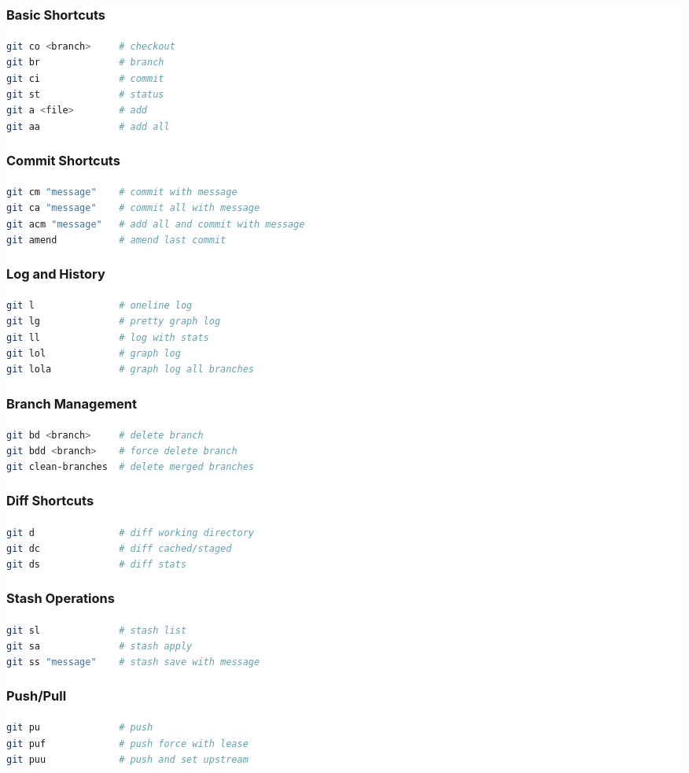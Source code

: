 ### Basic Shortcuts
```bash
git co <branch>     # checkout
git br              # branch
git ci              # commit
git st              # status
git a <file>        # add
git aa              # add all
```

### Commit Shortcuts
```bash
git cm "message"    # commit with message
git ca "message"    # commit all with message
git acm "message"   # add all and commit with message
git amend           # amend last commit
```

### Log and History
```bash
git l               # oneline log
git lg              # pretty graph log
git ll              # log with stats
git lol             # graph log
git lola            # graph log all branches
```

### Branch Management
```bash
git bd <branch>     # delete branch
git bdd <branch>    # force delete branch
git clean-branches  # delete merged branches
```

### Diff Shortcuts
```bash
git d               # diff working directory
git dc              # diff cached/staged
git ds              # diff stats
```

### Stash Operations
```bash
git sl              # stash list
git sa              # stash apply
git ss "message"    # stash save with message
```

### Push/Pull
```bash
git pu              # push
git puf             # push force with lease
git puu             # push and set upstream
```
